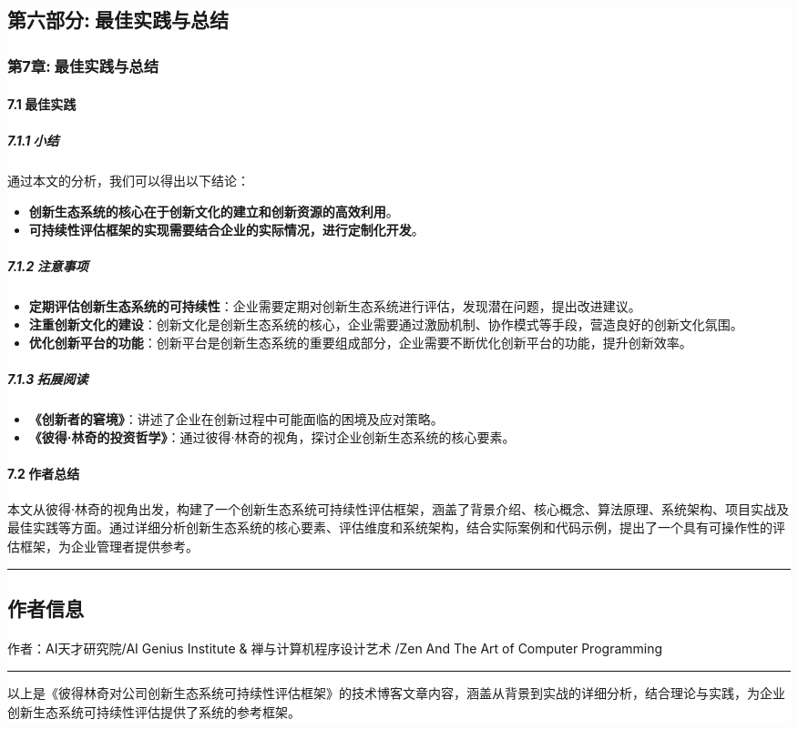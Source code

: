
## 第六部分: 最佳实践与总结

### 第7章: 最佳实践与总结

#### 7.1 最佳实践

##### 7.1.1 小结
通过本文的分析，我们可以得出以下结论：
- **创新生态系统的核心在于创新文化的建立和创新资源的高效利用**。
- **可持续性评估框架的实现需要结合企业的实际情况，进行定制化开发**。

##### 7.1.2 注意事项
- **定期评估创新生态系统的可持续性**：企业需要定期对创新生态系统进行评估，发现潜在问题，提出改进建议。
- **注重创新文化的建设**：创新文化是创新生态系统的核心，企业需要通过激励机制、协作模式等手段，营造良好的创新文化氛围。
- **优化创新平台的功能**：创新平台是创新生态系统的重要组成部分，企业需要不断优化创新平台的功能，提升创新效率。

##### 7.1.3 拓展阅读
- **《创新者的窘境》**：讲述了企业在创新过程中可能面临的困境及应对策略。
- **《彼得·林奇的投资哲学》**：通过彼得·林奇的视角，探讨企业创新生态系统的核心要素。

#### 7.2 作者总结
本文从彼得·林奇的视角出发，构建了一个创新生态系统可持续性评估框架，涵盖了背景介绍、核心概念、算法原理、系统架构、项目实战及最佳实践等方面。通过详细分析创新生态系统的核心要素、评估维度和系统架构，结合实际案例和代码示例，提出了一个具有可操作性的评估框架，为企业管理者提供参考。

---

## 作者信息

作者：AI天才研究院/AI Genius Institute & 禅与计算机程序设计艺术 /Zen And The Art of Computer Programming

---

以上是《彼得林奇对公司创新生态系统可持续性评估框架》的技术博客文章内容，涵盖从背景到实战的详细分析，结合理论与实践，为企业创新生态系统可持续性评估提供了系统的参考框架。

